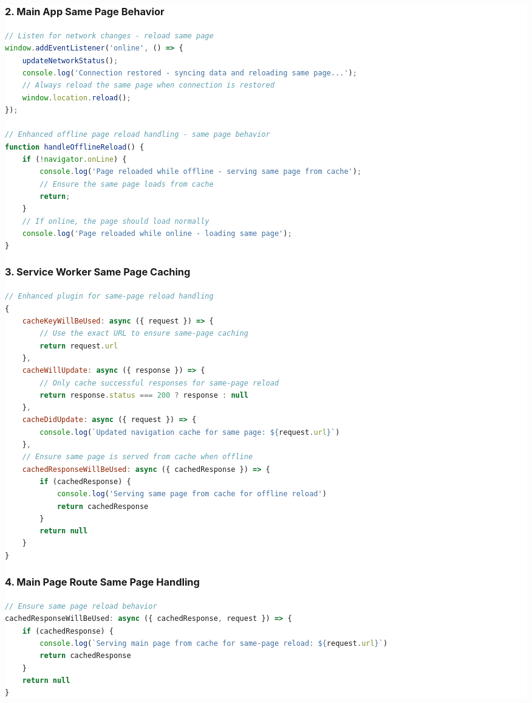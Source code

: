 ### **2. Main App Same Page Behavior**
```javascript
// Listen for network changes - reload same page
window.addEventListener('online', () => {
    updateNetworkStatus();
    console.log('Connection restored - syncing data and reloading same page...');
    // Always reload the same page when connection is restored
    window.location.reload();
});

// Enhanced offline page reload handling - same page behavior
function handleOfflineReload() {
    if (!navigator.onLine) {
        console.log('Page reloaded while offline - serving same page from cache');
        // Ensure the same page loads from cache
        return;
    }
    // If online, the page should load normally
    console.log('Page reloaded while online - loading same page');
}
```

### **3. Service Worker Same Page Caching**
```javascript
// Enhanced plugin for same-page reload handling
{
    cacheKeyWillBeUsed: async ({ request }) => {
        // Use the exact URL to ensure same-page caching
        return request.url
    },
    cacheWillUpdate: async ({ response }) => {
        // Only cache successful responses for same-page reload
        return response.status === 200 ? response : null
    },
    cacheDidUpdate: async ({ request }) => {
        console.log(`Updated navigation cache for same page: ${request.url}`)
    },
    // Ensure same page is served from cache when offline
    cachedResponseWillBeUsed: async ({ cachedResponse }) => {
        if (cachedResponse) {
            console.log('Serving same page from cache for offline reload')
            return cachedResponse
        }
        return null
    }
}
```

### **4. Main Page Route Same Page Handling**
```javascript
// Ensure same page reload behavior
cachedResponseWillBeUsed: async ({ cachedResponse, request }) => {
    if (cachedResponse) {
        console.log(`Serving main page from cache for same-page reload: ${request.url}`)
        return cachedResponse
    }
    return null
}
```
